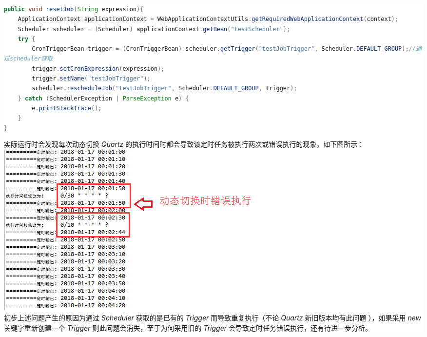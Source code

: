 ```java
public void resetJob(String expression){
    ApplicationContext applicationContext = WebApplicationContextUtils.getRequiredWebApplicationContext(context);
    Scheduler scheduler = (Scheduler) applicationContext.getBean("testScheduler");
    try {
        CronTriggerBean trigger = (CronTriggerBean) scheduler.getTrigger("testJobTrigger", Scheduler.DEFAULT_GROUP);//通过scheduler获取
        trigger.setCronExpression(expression);
        trigger.setName("testJobTrigger");
        scheduler.rescheduleJob("testJobTrigger", Scheduler.DEFAULT_GROUP, trigger);
    } catch (SchedulerException | ParseException e) {
        e.printStackTrace();
    }
}
```
实际运行时会发现每次动态切换 *Quartz* 的执行时间时都会导致该定时任务被执行两次或错误执行的现象，如下图所示：  
!["动态修改定时任务后定时任务错误执行"](/blog_img/update-quartz-scheduler-dynamic/dynamic_scheduler_output_wrong.png "动态修改定时任务后定时任务错误执行")  
初步上述问题产生的原因为通过 *Scheduler* 获取的是已有的 *Trigger* 而导致重复执行（不论 *Quartz* 新旧版本均有此问题 ），如果采用 *new* 关键字重新创建一个 *Trigger* 则此问题会消失，至于为何采用旧的 *Trigger* 会导致定时任务错误执行，还有待进一步分析。